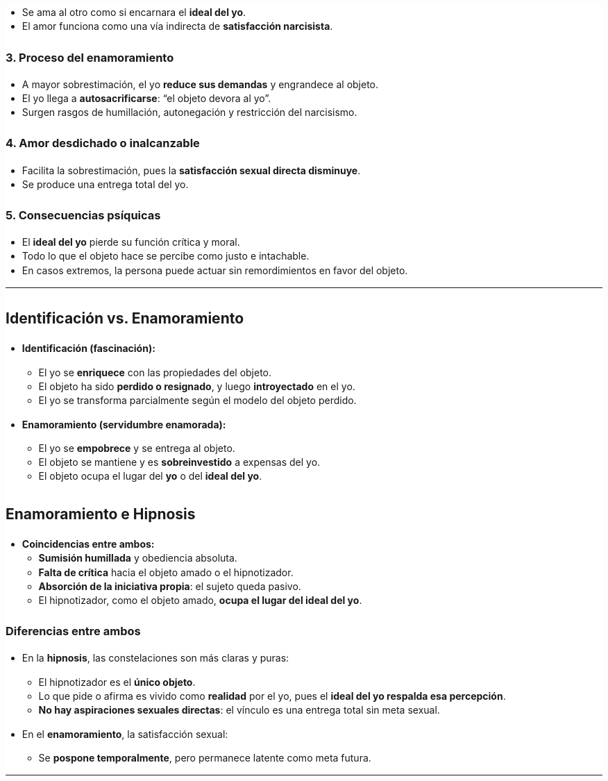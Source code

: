- Se ama al otro como si encarnara el **ideal del yo**.  
- El amor funciona como una vía indirecta de **satisfacción narcisista**.  

### 3. Proceso del enamoramiento

- A mayor sobrestimación, el yo **reduce sus demandas** y engrandece al objeto.  
- El yo llega a **autosacrificarse**: “el objeto devora al yo”.  
- Surgen rasgos de humillación, autonegación y restricción del narcisismo.  

### 4. Amor desdichado o inalcanzable

- Facilita la sobrestimación, pues la **satisfacción sexual directa disminuye**.  
- Se produce una entrega total del yo.  

### 5. Consecuencias psíquicas

- El **ideal del yo** pierde su función crítica y moral.  
- Todo lo que el objeto hace se percibe como justo e intachable.  
- En casos extremos, la persona puede actuar sin remordimientos en favor del objeto.  


****

## Identificación vs. Enamoramiento
- **Identificación (fascinación):**  
  - El yo se **enriquece** con las propiedades del objeto.  
  - El objeto ha sido **perdido o resignado**, y luego **introyectado** en el yo.  
  - El yo se transforma parcialmente según el modelo del objeto perdido.  

- **Enamoramiento (servidumbre enamorada):**  
  - El yo se **empobrece** y se entrega al objeto.  
  - El objeto se mantiene y es **sobreinvestido** a expensas del yo.  
  - El objeto ocupa el lugar del **yo** o del **ideal del yo**.  

## Enamoramiento e Hipnosis
- **Coincidencias entre ambos:**  
  - **Sumisión humillada** y obediencia absoluta.  
  - **Falta de crítica** hacia el objeto amado o el hipnotizador.  
  - **Absorción de la iniciativa propia**: el sujeto queda pasivo.  
  - El hipnotizador, como el objeto amado, **ocupa el lugar del ideal del yo**.  

### Diferencias entre ambos

- En la **hipnosis**, las constelaciones son más claras y puras:  
  - El hipnotizador es el **único objeto**.  
  - Lo que pide o afirma es vivido como **realidad** por el yo, pues el **ideal del yo respalda esa percepción**.  
  - **No hay aspiraciones sexuales directas**: el vínculo es una entrega total sin meta sexual.  

- En el **enamoramiento**, la satisfacción sexual:  
  - Se **pospone temporalmente**, pero permanece latente como meta futura.  

---
